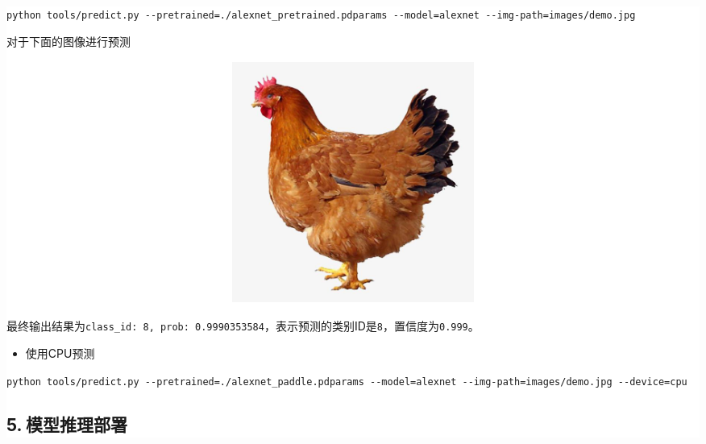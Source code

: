 ```
python tools/predict.py --pretrained=./alexnet_pretrained.pdparams --model=alexnet --img-path=images/demo.jpg
```

对于下面的图像进行预测

<div align="center">
    <img src="./images/demo.jpg" width=300">
</div>

最终输出结果为`class_id: 8, prob: 0.9990353584`，表示预测的类别ID是`8`，置信度为`0.999`。

* 使用CPU预测

```
python tools/predict.py --pretrained=./alexnet_paddle.pdparams --model=alexnet --img-path=images/demo.jpg --device=cpu
```


## 5. 模型推理部署
